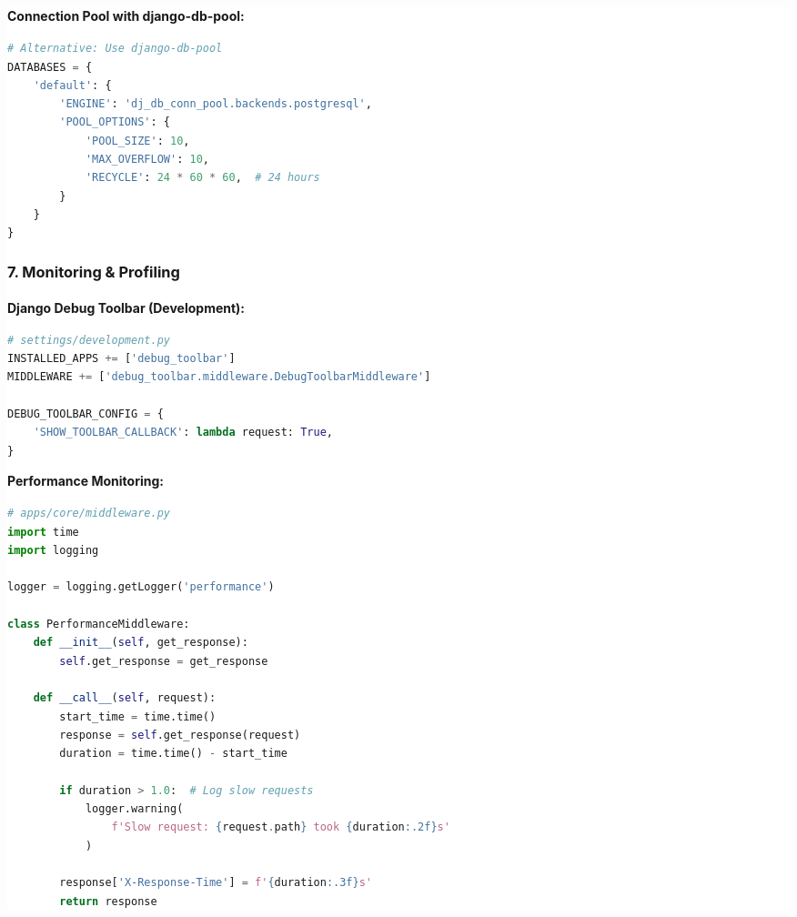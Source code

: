 
**Connection Pool with django-db-pool:**
```python
# Alternative: Use django-db-pool
DATABASES = {
    'default': {
        'ENGINE': 'dj_db_conn_pool.backends.postgresql',
        'POOL_OPTIONS': {
            'POOL_SIZE': 10,
            'MAX_OVERFLOW': 10,
            'RECYCLE': 24 * 60 * 60,  # 24 hours
        }
    }
}
```

### 7. Monitoring & Profiling

**Django Debug Toolbar (Development):**
```python
# settings/development.py
INSTALLED_APPS += ['debug_toolbar']
MIDDLEWARE += ['debug_toolbar.middleware.DebugToolbarMiddleware']

DEBUG_TOOLBAR_CONFIG = {
    'SHOW_TOOLBAR_CALLBACK': lambda request: True,
}
```

**Performance Monitoring:**
```python
# apps/core/middleware.py
import time
import logging

logger = logging.getLogger('performance')

class PerformanceMiddleware:
    def __init__(self, get_response):
        self.get_response = get_response

    def __call__(self, request):
        start_time = time.time()
        response = self.get_response(request)
        duration = time.time() - start_time
        
        if duration > 1.0:  # Log slow requests
            logger.warning(
                f'Slow request: {request.path} took {duration:.2f}s'
            )
        
        response['X-Response-Time'] = f'{duration:.3f}s'
        return response
```
